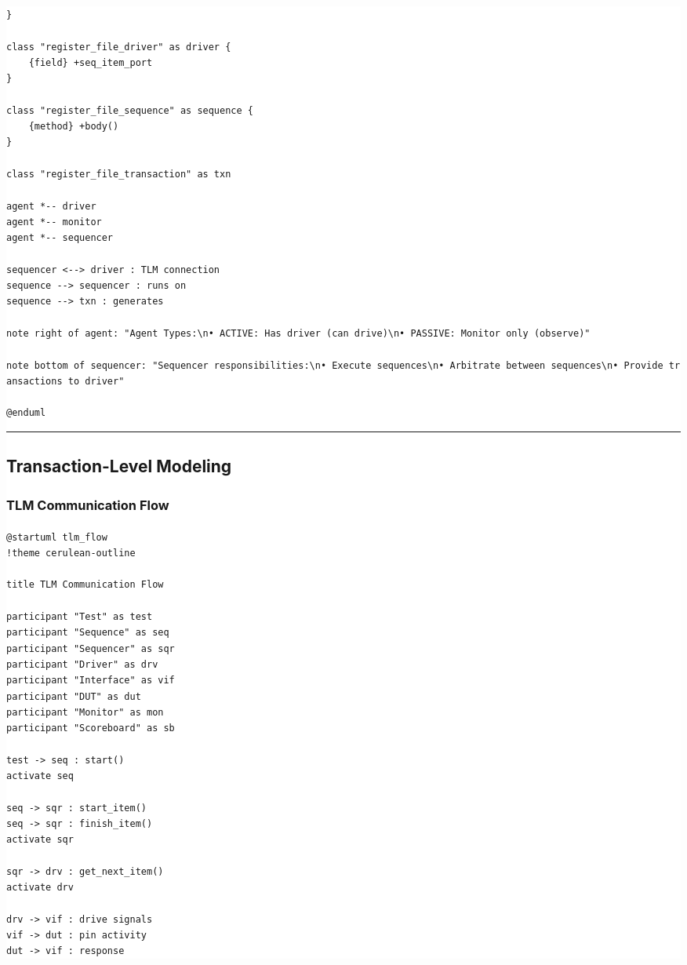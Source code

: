 ```plantuml
}

class "register_file_driver" as driver {
    {field} +seq_item_port
}

class "register_file_sequence" as sequence {
    {method} +body()
}

class "register_file_transaction" as txn

agent *-- driver
agent *-- monitor
agent *-- sequencer

sequencer <--> driver : TLM connection
sequence --> sequencer : runs on
sequence --> txn : generates

note right of agent: "Agent Types:\n• ACTIVE: Has driver (can drive)\n• PASSIVE: Monitor only (observe)"

note bottom of sequencer: "Sequencer responsibilities:\n• Execute sequences\n• Arbitrate between sequences\n• Provide transactions to driver"

@enduml
```

---

## Transaction-Level Modeling

### TLM Communication Flow

```plantuml
@startuml tlm_flow
!theme cerulean-outline

title TLM Communication Flow

participant "Test" as test
participant "Sequence" as seq
participant "Sequencer" as sqr
participant "Driver" as drv
participant "Interface" as vif
participant "DUT" as dut
participant "Monitor" as mon
participant "Scoreboard" as sb

test -> seq : start()
activate seq

seq -> sqr : start_item()
seq -> sqr : finish_item()
activate sqr

sqr -> drv : get_next_item()
activate drv

drv -> vif : drive signals
vif -> dut : pin activity
dut -> vif : response
```